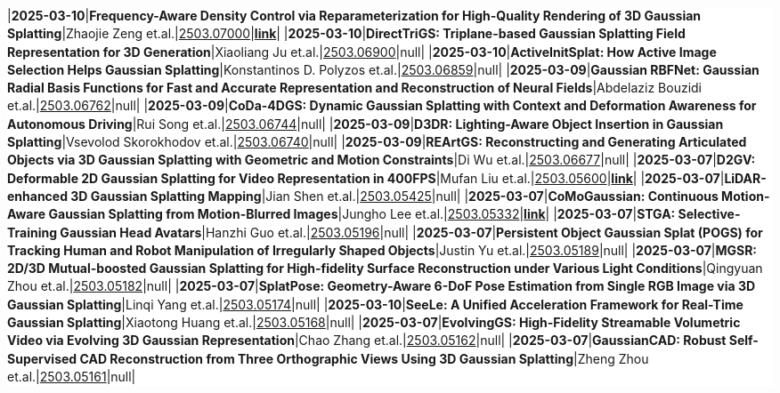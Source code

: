|**2025-03-10**|**Frequency-Aware Density Control via Reparameterization for High-Quality Rendering of 3D Gaussian Splatting**|Zhaojie Zeng et.al.|[2503.07000](http://arxiv.org/abs/2503.07000)|**[link](https://github.com/whoiszzj/FDS-GS)**|
|**2025-03-10**|**DirectTriGS: Triplane-based Gaussian Splatting Field Representation for 3D Generation**|Xiaoliang Ju et.al.|[2503.06900](http://arxiv.org/abs/2503.06900)|null|
|**2025-03-10**|**ActiveInitSplat: How Active Image Selection Helps Gaussian Splatting**|Konstantinos D. Polyzos et.al.|[2503.06859](http://arxiv.org/abs/2503.06859)|null|
|**2025-03-09**|**Gaussian RBFNet: Gaussian Radial Basis Functions for Fast and Accurate Representation and Reconstruction of Neural Fields**|Abdelaziz Bouzidi et.al.|[2503.06762](http://arxiv.org/abs/2503.06762)|null|
|**2025-03-09**|**CoDa-4DGS: Dynamic Gaussian Splatting with Context and Deformation Awareness for Autonomous Driving**|Rui Song et.al.|[2503.06744](http://arxiv.org/abs/2503.06744)|null|
|**2025-03-09**|**D3DR: Lighting-Aware Object Insertion in Gaussian Splatting**|Vsevolod Skorokhodov et.al.|[2503.06740](http://arxiv.org/abs/2503.06740)|null|
|**2025-03-09**|**REArtGS: Reconstructing and Generating Articulated Objects via 3D Gaussian Splatting with Geometric and Motion Constraints**|Di Wu et.al.|[2503.06677](http://arxiv.org/abs/2503.06677)|null|
|**2025-03-07**|**D2GV: Deformable 2D Gaussian Splatting for Video Representation in 400FPS**|Mufan Liu et.al.|[2503.05600](http://arxiv.org/abs/2503.05600)|**[link](https://github.com/evan-sudo/d2gv)**|
|**2025-03-07**|**LiDAR-enhanced 3D Gaussian Splatting Mapping**|Jian Shen et.al.|[2503.05425](http://arxiv.org/abs/2503.05425)|null|
|**2025-03-07**|**CoMoGaussian: Continuous Motion-Aware Gaussian Splatting from Motion-Blurred Images**|Jungho Lee et.al.|[2503.05332](http://arxiv.org/abs/2503.05332)|**[link](https://github.com/jho-yonsei/comogaussian)**|
|**2025-03-07**|**STGA: Selective-Training Gaussian Head Avatars**|Hanzhi Guo et.al.|[2503.05196](http://arxiv.org/abs/2503.05196)|null|
|**2025-03-07**|**Persistent Object Gaussian Splat (POGS) for Tracking Human and Robot Manipulation of Irregularly Shaped Objects**|Justin Yu et.al.|[2503.05189](http://arxiv.org/abs/2503.05189)|null|
|**2025-03-07**|**MGSR: 2D/3D Mutual-boosted Gaussian Splatting for High-fidelity Surface Reconstruction under Various Light Conditions**|Qingyuan Zhou et.al.|[2503.05182](http://arxiv.org/abs/2503.05182)|null|
|**2025-03-07**|**SplatPose: Geometry-Aware 6-DoF Pose Estimation from Single RGB Image via 3D Gaussian Splatting**|Linqi Yang et.al.|[2503.05174](http://arxiv.org/abs/2503.05174)|null|
|**2025-03-10**|**SeeLe: A Unified Acceleration Framework for Real-Time Gaussian Splatting**|Xiaotong Huang et.al.|[2503.05168](http://arxiv.org/abs/2503.05168)|null|
|**2025-03-07**|**EvolvingGS: High-Fidelity Streamable Volumetric Video via Evolving 3D Gaussian Representation**|Chao Zhang et.al.|[2503.05162](http://arxiv.org/abs/2503.05162)|null|
|**2025-03-07**|**GaussianCAD: Robust Self-Supervised CAD Reconstruction from Three Orthographic Views Using 3D Gaussian Splatting**|Zheng Zhou et.al.|[2503.05161](http://arxiv.org/abs/2503.05161)|null|

[contributors-shield]: https://img.shields.io/github/contributors/Vincentqyw/cv-arxiv-daily.svg?style=for-the-badge
[contributors-url]: https://github.com/Vincentqyw/cv-arxiv-daily/graphs/contributors
[forks-shield]: https://img.shields.io/github/forks/Vincentqyw/cv-arxiv-daily.svg?style=for-the-badge
[forks-url]: https://github.com/Vincentqyw/cv-arxiv-daily/network/members
[stars-shield]: https://img.shields.io/github/stars/Vincentqyw/cv-arxiv-daily.svg?style=for-the-badge
[stars-url]: https://github.com/Vincentqyw/cv-arxiv-daily/stargazers
[issues-shield]: https://img.shields.io/github/issues/Vincentqyw/cv-arxiv-daily.svg?style=for-the-badge
[issues-url]: https://github.com/Vincentqyw/cv-arxiv-daily/issues

